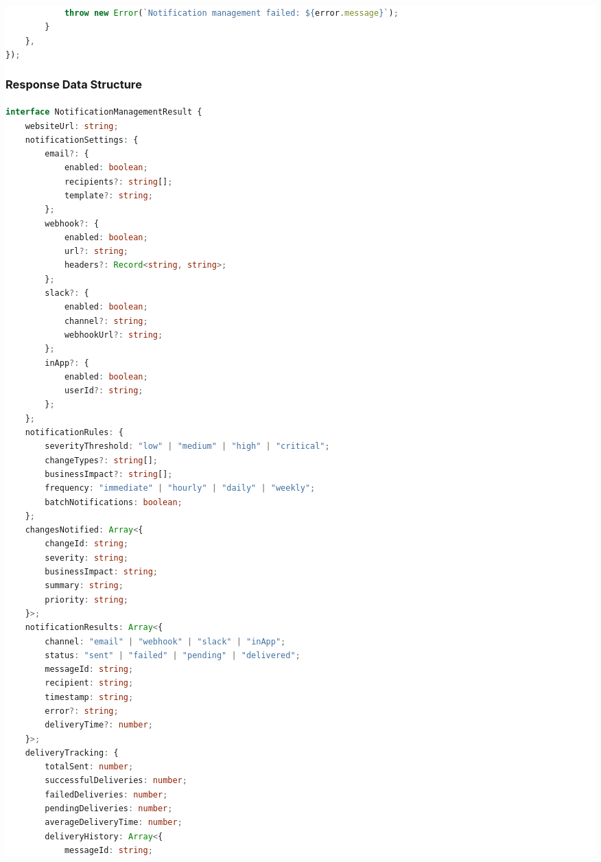 ```typescript
			throw new Error(`Notification management failed: ${error.message}`);
		}
	},
});
```

### Response Data Structure

```typescript
interface NotificationManagementResult {
	websiteUrl: string;
	notificationSettings: {
		email?: {
			enabled: boolean;
			recipients?: string[];
			template?: string;
		};
		webhook?: {
			enabled: boolean;
			url?: string;
			headers?: Record<string, string>;
		};
		slack?: {
			enabled: boolean;
			channel?: string;
			webhookUrl?: string;
		};
		inApp?: {
			enabled: boolean;
			userId?: string;
		};
	};
	notificationRules: {
		severityThreshold: "low" | "medium" | "high" | "critical";
		changeTypes?: string[];
		businessImpact?: string[];
		frequency: "immediate" | "hourly" | "daily" | "weekly";
		batchNotifications: boolean;
	};
	changesNotified: Array<{
		changeId: string;
		severity: string;
		businessImpact: string;
		summary: string;
		priority: string;
	}>;
	notificationResults: Array<{
		channel: "email" | "webhook" | "slack" | "inApp";
		status: "sent" | "failed" | "pending" | "delivered";
		messageId: string;
		recipient: string;
		timestamp: string;
		error?: string;
		deliveryTime?: number;
	}>;
	deliveryTracking: {
		totalSent: number;
		successfulDeliveries: number;
		failedDeliveries: number;
		pendingDeliveries: number;
		averageDeliveryTime: number;
		deliveryHistory: Array<{
			messageId: string;
```